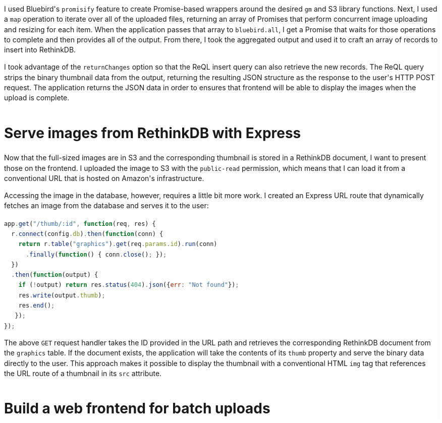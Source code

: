 I used Bluebird's `promisify` feature to create Promise-based wrappers
around the desired `gm` and S3 library functions. Next, I used a `map`
operation to iterate over all of the uploaded files, returning an array of
Promises that perform concurrent image uploading and resizing for each
item. When the application passes that array to `bluebird.all`, I get a
Promise that waits for those operations to complete and then provides all
of the output. From there, I took the aggregated output and used it to
craft an array of records to insert into RethinkDB.

I took advantage of the `returnChanges` option so that the ReQL insert
query can also retrieve the new records. The ReQL query strips the binary
thumbnail data from the output, returning the resulting JSON structure as
the response to the user's HTTP POST request. The application returns the
JSON data in order to ensures that frontend will be able to display the
images when the upload is complete.

# Serve images from RethinkDB with Express

Now that the full-sized images are in S3 and the corresponding thumbnail
is stored in a RethinkDB document, I want to present those on the
frontend. I uploaded the image to S3 with the `public-read` permission,
which means that I can load it from a conventional URL that is hosted on
Amazon's infrastructure.

Accessing the image in the database, however, requires a little bit more
work. I created an Express URL route that dynamically fetches an image
from the database and serves it to the user:

```javascript
app.get("/thumb/:id", function(req, res) {
  r.connect(config.db).then(function(conn) {
    return r.table("graphics").get(req.params.id).run(conn)
      .finally(function() { conn.close(); });
  })
  .then(function(output) {
    if (!output) return res.status(404).json({err: "Not found"});
    res.write(output.thumb);
    res.end();
   });
});
```

The above `GET` request handler takes the ID provided in the URL path and
retrieves the corresponding RethinkDB document from the `graphics` table.
If the document exists, the application will take the contents of its
`thumb` property and serve the binary data directly to the user. This
approach makes it possible to display the thumbnail with a conventional
HTML `img` tag that references the URL route of a thumbnail in its `src`
attribute.

# Build a web frontend for batch uploads
